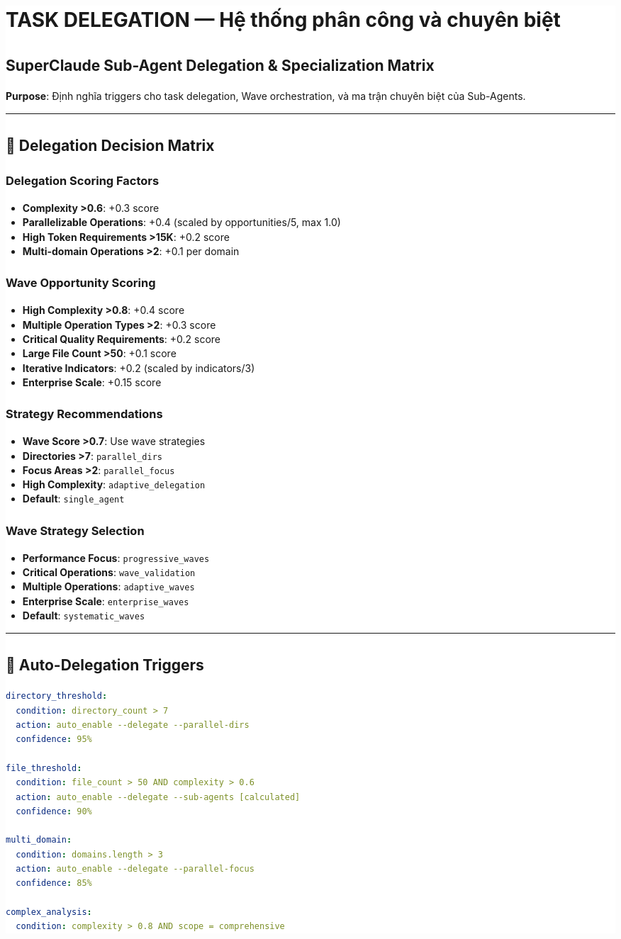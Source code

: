# TASK DELEGATION — Hệ thống phân công và chuyên biệt
## SuperClaude Sub-Agent Delegation & Specialization Matrix

**Purpose**: Định nghĩa triggers cho task delegation, Wave orchestration, và ma trận chuyên biệt của Sub-Agents.

---

## 🎯 Delegation Decision Matrix

### Delegation Scoring Factors
- **Complexity >0.6**: +0.3 score
- **Parallelizable Operations**: +0.4 (scaled by opportunities/5, max 1.0)
- **High Token Requirements >15K**: +0.2 score
- **Multi-domain Operations >2**: +0.1 per domain

### Wave Opportunity Scoring
- **High Complexity >0.8**: +0.4 score
- **Multiple Operation Types >2**: +0.3 score
- **Critical Quality Requirements**: +0.2 score
- **Large File Count >50**: +0.1 score
- **Iterative Indicators**: +0.2 (scaled by indicators/3)
- **Enterprise Scale**: +0.15 score

### Strategy Recommendations
- **Wave Score >0.7**: Use wave strategies
- **Directories >7**: `parallel_dirs`
- **Focus Areas >2**: `parallel_focus`
- **High Complexity**: `adaptive_delegation`
- **Default**: `single_agent`

### Wave Strategy Selection
- **Performance Focus**: `progressive_waves`
- **Critical Operations**: `wave_validation`
- **Multiple Operations**: `adaptive_waves`
- **Enterprise Scale**: `enterprise_waves`
- **Default**: `systematic_waves`

---

## 🚀 Auto-Delegation Triggers

```yaml
directory_threshold:
  condition: directory_count > 7
  action: auto_enable --delegate --parallel-dirs
  confidence: 95%

file_threshold:
  condition: file_count > 50 AND complexity > 0.6
  action: auto_enable --delegate --sub-agents [calculated]
  confidence: 90%

multi_domain:
  condition: domains.length > 3
  action: auto_enable --delegate --parallel-focus
  confidence: 85%

complex_analysis:
  condition: complexity > 0.8 AND scope = comprehensive
```